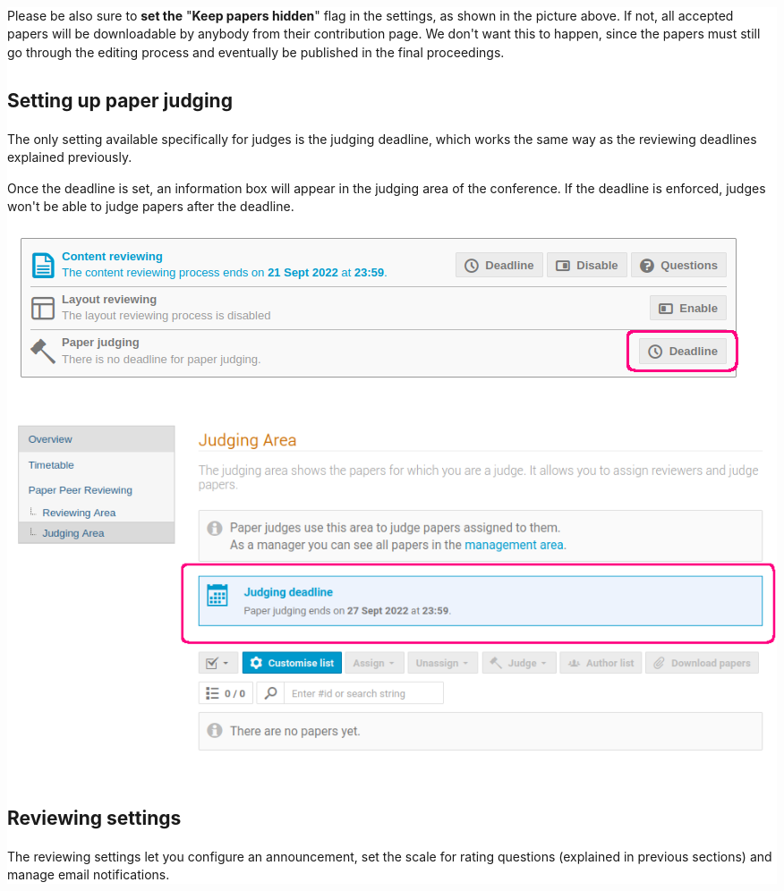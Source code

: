 Please be also sure to **set the** "**Keep papers hidden**" flag in the settings, as shown in the picture above. If not, all accepted papers will be downloadable by anybody from their contribution page. We don't want this to happen, since the papers must still go through the editing process and eventually be published in the final proceedings.

## Setting up paper judging

The only setting available specifically for judges is the judging deadline, which works the same way as the reviewing deadlines explained previously.

Once the deadline is set, an information box will appear in the judging area of the conference. If the deadline is enforced, judges won't be able to judge papers after the deadline.

![](img/LPRjudge_deadline_set.png)

![](img/LPRjudge_deadline_display.png)

## Reviewing settings

The reviewing settings let you configure an announcement, set the scale for rating questions (explained in previous sections) and manage email notifications.
